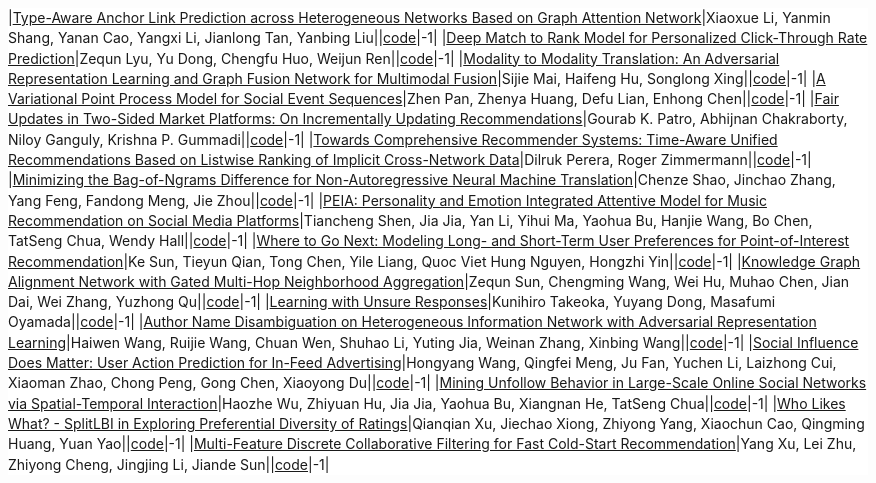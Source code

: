 |[Type-Aware Anchor Link Prediction across Heterogeneous Networks Based on Graph Attention Network](https://ojs.aaai.org/index.php/AAAI/article/view/5345)|Xiaoxue Li, Yanmin Shang, Yanan Cao, Yangxi Li, Jianlong Tan, Yanbing Liu||[code](https://paperswithcode.com/search?q_meta=&q_type=&q=Type-Aware+Anchor+Link+Prediction+across+Heterogeneous+Networks+Based+on+Graph+Attention+Network)|-1|
|[Deep Match to Rank Model for Personalized Click-Through Rate Prediction](https://ojs.aaai.org/index.php/AAAI/article/view/5346)|Zequn Lyu, Yu Dong, Chengfu Huo, Weijun Ren||[code](https://paperswithcode.com/search?q_meta=&q_type=&q=Deep+Match+to+Rank+Model+for+Personalized+Click-Through+Rate+Prediction)|-1|
|[Modality to Modality Translation: An Adversarial Representation Learning and Graph Fusion Network for Multimodal Fusion](https://ojs.aaai.org/index.php/AAAI/article/view/5347)|Sijie Mai, Haifeng Hu, Songlong Xing||[code](https://paperswithcode.com/search?q_meta=&q_type=&q=Modality+to+Modality+Translation:+An+Adversarial+Representation+Learning+and+Graph+Fusion+Network+for+Multimodal+Fusion)|-1|
|[A Variational Point Process Model for Social Event Sequences](https://ojs.aaai.org/index.php/AAAI/article/view/5348)|Zhen Pan, Zhenya Huang, Defu Lian, Enhong Chen||[code](https://paperswithcode.com/search?q_meta=&q_type=&q=A+Variational+Point+Process+Model+for+Social+Event+Sequences)|-1|
|[Fair Updates in Two-Sided Market Platforms: On Incrementally Updating Recommendations](https://ojs.aaai.org/index.php/AAAI/article/view/5349)|Gourab K. Patro, Abhijnan Chakraborty, Niloy Ganguly, Krishna P. Gummadi||[code](https://paperswithcode.com/search?q_meta=&q_type=&q=Fair+Updates+in+Two-Sided+Market+Platforms:+On+Incrementally+Updating+Recommendations)|-1|
|[Towards Comprehensive Recommender Systems: Time-Aware Unified Recommendations Based on Listwise Ranking of Implicit Cross-Network Data](https://ojs.aaai.org/index.php/AAAI/article/view/5350)|Dilruk Perera, Roger Zimmermann||[code](https://paperswithcode.com/search?q_meta=&q_type=&q=Towards+Comprehensive+Recommender+Systems:+Time-Aware+Unified+Recommendations+Based+on+Listwise+Ranking+of+Implicit+Cross-Network+Data)|-1|
|[Minimizing the Bag-of-Ngrams Difference for Non-Autoregressive Neural Machine Translation](https://ojs.aaai.org/index.php/AAAI/article/view/5351)|Chenze Shao, Jinchao Zhang, Yang Feng, Fandong Meng, Jie Zhou||[code](https://paperswithcode.com/search?q_meta=&q_type=&q=Minimizing+the+Bag-of-Ngrams+Difference+for+Non-Autoregressive+Neural+Machine+Translation)|-1|
|[PEIA: Personality and Emotion Integrated Attentive Model for Music Recommendation on Social Media Platforms](https://ojs.aaai.org/index.php/AAAI/article/view/5352)|Tiancheng Shen, Jia Jia, Yan Li, Yihui Ma, Yaohua Bu, Hanjie Wang, Bo Chen, TatSeng Chua, Wendy Hall||[code](https://paperswithcode.com/search?q_meta=&q_type=&q=PEIA:+Personality+and+Emotion+Integrated+Attentive+Model+for+Music+Recommendation+on+Social+Media+Platforms)|-1|
|[Where to Go Next: Modeling Long- and Short-Term User Preferences for Point-of-Interest Recommendation](https://ojs.aaai.org/index.php/AAAI/article/view/5353)|Ke Sun, Tieyun Qian, Tong Chen, Yile Liang, Quoc Viet Hung Nguyen, Hongzhi Yin||[code](https://paperswithcode.com/search?q_meta=&q_type=&q=Where+to+Go+Next:+Modeling+Long-+and+Short-Term+User+Preferences+for+Point-of-Interest+Recommendation)|-1|
|[Knowledge Graph Alignment Network with Gated Multi-Hop Neighborhood Aggregation](https://ojs.aaai.org/index.php/AAAI/article/view/5354)|Zequn Sun, Chengming Wang, Wei Hu, Muhao Chen, Jian Dai, Wei Zhang, Yuzhong Qu||[code](https://paperswithcode.com/search?q_meta=&q_type=&q=Knowledge+Graph+Alignment+Network+with+Gated+Multi-Hop+Neighborhood+Aggregation)|-1|
|[Learning with Unsure Responses](https://ojs.aaai.org/index.php/AAAI/article/view/5355)|Kunihiro Takeoka, Yuyang Dong, Masafumi Oyamada||[code](https://paperswithcode.com/search?q_meta=&q_type=&q=Learning+with+Unsure+Responses)|-1|
|[Author Name Disambiguation on Heterogeneous Information Network with Adversarial Representation Learning](https://ojs.aaai.org/index.php/AAAI/article/view/5356)|Haiwen Wang, Ruijie Wang, Chuan Wen, Shuhao Li, Yuting Jia, Weinan Zhang, Xinbing Wang||[code](https://paperswithcode.com/search?q_meta=&q_type=&q=Author+Name+Disambiguation+on+Heterogeneous+Information+Network+with+Adversarial+Representation+Learning)|-1|
|[Social Influence Does Matter: User Action Prediction for In-Feed Advertising](https://ojs.aaai.org/index.php/AAAI/article/view/5357)|Hongyang Wang, Qingfei Meng, Ju Fan, Yuchen Li, Laizhong Cui, Xiaoman Zhao, Chong Peng, Gong Chen, Xiaoyong Du||[code](https://paperswithcode.com/search?q_meta=&q_type=&q=Social+Influence+Does+Matter:+User+Action+Prediction+for+In-Feed+Advertising)|-1|
|[Mining Unfollow Behavior in Large-Scale Online Social Networks via Spatial-Temporal Interaction](https://ojs.aaai.org/index.php/AAAI/article/view/5358)|Haozhe Wu, Zhiyuan Hu, Jia Jia, Yaohua Bu, Xiangnan He, TatSeng Chua||[code](https://paperswithcode.com/search?q_meta=&q_type=&q=Mining+Unfollow+Behavior+in+Large-Scale+Online+Social+Networks+via+Spatial-Temporal+Interaction)|-1|
|[Who Likes What? - SplitLBI in Exploring Preferential Diversity of Ratings](https://ojs.aaai.org/index.php/AAAI/article/view/5359)|Qianqian Xu, Jiechao Xiong, Zhiyong Yang, Xiaochun Cao, Qingming Huang, Yuan Yao||[code](https://paperswithcode.com/search?q_meta=&q_type=&q=Who+Likes+What?+-+SplitLBI+in+Exploring+Preferential+Diversity+of+Ratings)|-1|
|[Multi-Feature Discrete Collaborative Filtering for Fast Cold-Start Recommendation](https://ojs.aaai.org/index.php/AAAI/article/view/5360)|Yang Xu, Lei Zhu, Zhiyong Cheng, Jingjing Li, Jiande Sun||[code](https://paperswithcode.com/search?q_meta=&q_type=&q=Multi-Feature+Discrete+Collaborative+Filtering+for+Fast+Cold-Start+Recommendation)|-1|